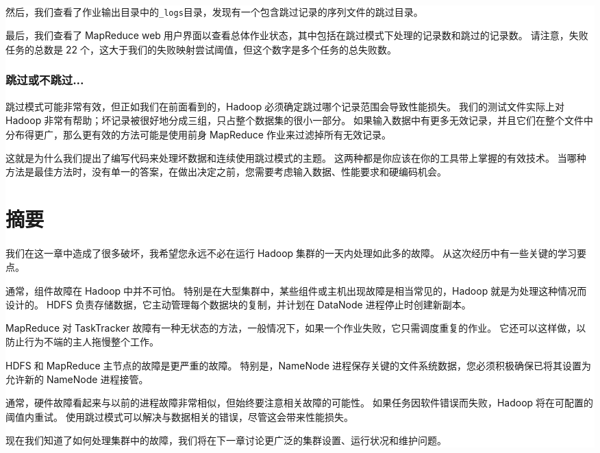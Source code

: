 然后，我们查看了作业输出目录中的`_logs`目录，发现有一个包含跳过记录的序列文件的跳过目录。

最后，我们查看了 MapReduce web 用户界面以查看总体作业状态，其中包括在跳过模式下处理的记录数和跳过的记录数。 请注意，失败任务的总数是 22 个，这大于我们的失败映射尝试阈值，但这个数字是多个任务的总失败数。

### 跳过或不跳过...

跳过模式可能非常有效，但正如我们在前面看到的，Hadoop 必须确定跳过哪个记录范围会导致性能损失。 我们的测试文件实际上对 Hadoop 非常有帮助；坏记录被很好地分成三组，只占整个数据集的很小一部分。 如果输入数据中有更多无效记录，并且它们在整个文件中分布得更广，那么更有效的方法可能是使用前身 MapReduce 作业来过滤掉所有无效记录。

这就是为什么我们提出了编写代码来处理坏数据和连续使用跳过模式的主题。 这两种都是你应该在你的工具带上掌握的有效技术。 当哪种方法是最佳方法时，没有单一的答案，在做出决定之前，您需要考虑输入数据、性能要求和硬编码机会。

# 摘要

我们在这一章中造成了很多破坏，我希望您永远不必在运行 Hadoop 集群的一天内处理如此多的故障。 从这次经历中有一些关键的学习要点。

通常，组件故障在 Hadoop 中并不可怕。 特别是在大型集群中，某些组件或主机出现故障是相当常见的，Hadoop 就是为处理这种情况而设计的。 HDFS 负责存储数据，它主动管理每个数据块的复制，并计划在 DataNode 进程停止时创建新副本。

MapReduce 对 TaskTracker 故障有一种无状态的方法，一般情况下，如果一个作业失败，它只需调度重复的作业。 它还可以这样做，以防止行为不端的主人拖慢整个工作。

HDFS 和 MapReduce 主节点的故障是更严重的故障。 特别是，NameNode 进程保存关键的文件系统数据，您必须积极确保已将其设置为允许新的 NameNode 进程接管。

通常，硬件故障看起来与以前的进程故障非常相似，但始终要注意相关故障的可能性。 如果任务因软件错误而失败，Hadoop 将在可配置的阈值内重试。 使用跳过模式可以解决与数据相关的错误，尽管这会带来性能损失。

现在我们知道了如何处理集群中的故障，我们将在下一章讨论更广泛的集群设置、运行状况和维护问题。